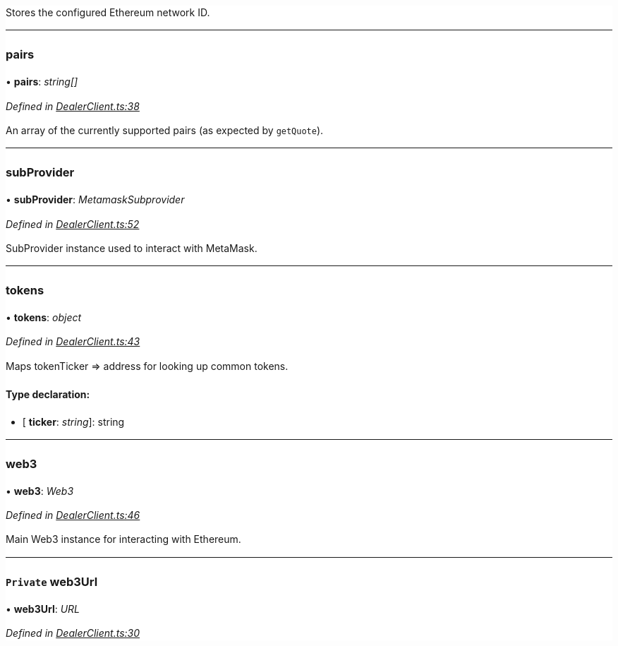 Stores the configured Ethereum network ID.

___

###  pairs

• **pairs**: *string[]*

*Defined in [DealerClient.ts:38](https://github.com/ParadigmFoundation/zaidan-dealer-client/blob/1ca205a/src/DealerClient.ts#L38)*

An array of the currently supported pairs (as expected by `getQuote`).

___

###  subProvider

• **subProvider**: *MetamaskSubprovider*

*Defined in [DealerClient.ts:52](https://github.com/ParadigmFoundation/zaidan-dealer-client/blob/1ca205a/src/DealerClient.ts#L52)*

SubProvider instance used to interact with MetaMask.

___

###  tokens

• **tokens**: *object*

*Defined in [DealerClient.ts:43](https://github.com/ParadigmFoundation/zaidan-dealer-client/blob/1ca205a/src/DealerClient.ts#L43)*

Maps tokenTicker => address for looking up common tokens.

#### Type declaration:

* \[ **ticker**: *string*\]: string

___

###  web3

• **web3**: *Web3*

*Defined in [DealerClient.ts:46](https://github.com/ParadigmFoundation/zaidan-dealer-client/blob/1ca205a/src/DealerClient.ts#L46)*

Main Web3 instance for interacting with Ethereum.

___

### `Private` web3Url

• **web3Url**: *URL*

*Defined in [DealerClient.ts:30](https://github.com/ParadigmFoundation/zaidan-dealer-client/blob/1ca205a/src/DealerClient.ts#L30)*
